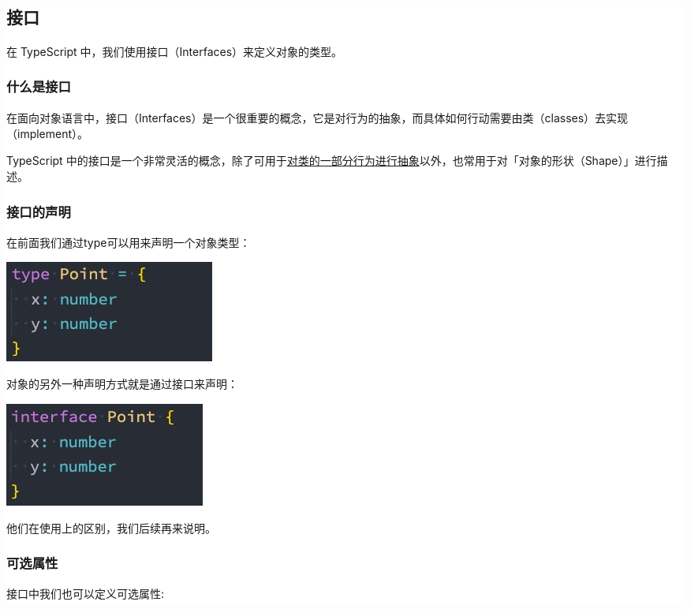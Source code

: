 

## 接口

在 TypeScript 中，我们使用接口（Interfaces）来定义对象的类型。

### 什么是接口

在面向对象语言中，接口（Interfaces）是一个很重要的概念，它是对行为的抽象，而具体如何行动需要由类（classes）去实现（implement）。

TypeScript 中的接口是一个非常灵活的概念，除了可用于[对类的一部分行为进行抽象](https://ts.xcatliu.com/advanced/class-and-interfaces.html#类实现接口)以外，也常用于对「对象的形状（Shape）」进行描述。



### 接口的声明

在前面我们通过type可以用来声明一个对象类型：

![image-20211212135233015](medias/image-20211212135233015.png)

对象的另外一种声明方式就是通过接口来声明：

![image-20211212135238242](medias/image-20211212135238242.png)

他们在使用上的区别，我们后续再来说明。



### 可选属性

接口中我们也可以定义可选属性:
